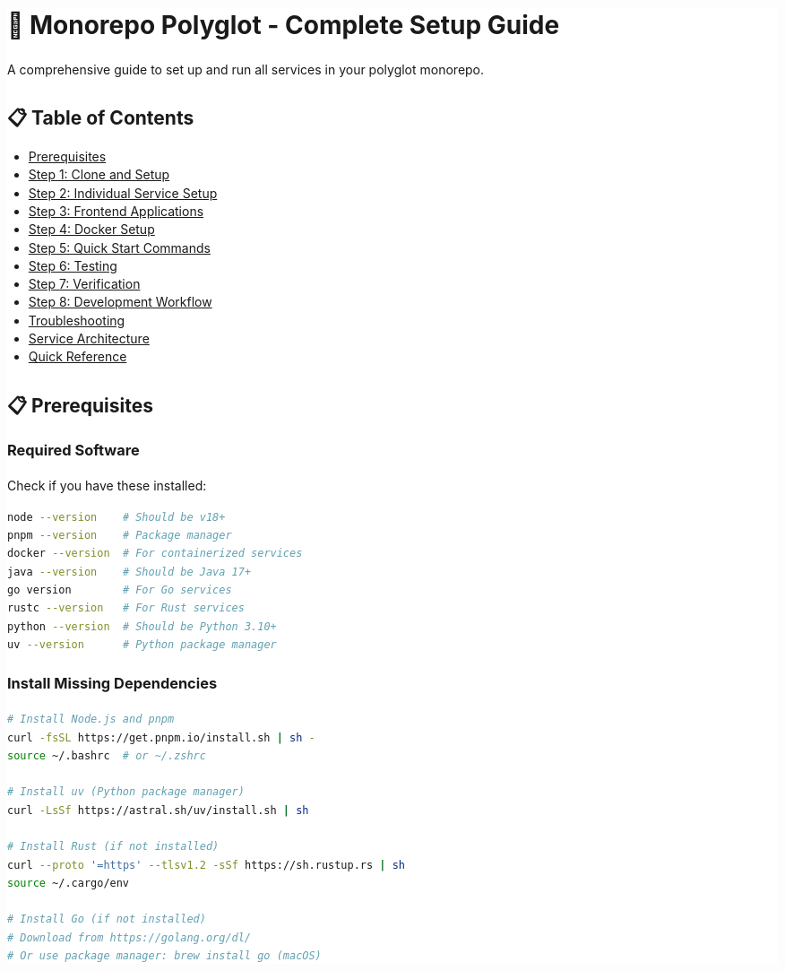 # 🚀 Monorepo Polyglot - Complete Setup Guide

A comprehensive guide to set up and run all services in your polyglot monorepo.

## 📋 Table of Contents

- [Prerequisites](#-prerequisites)
- [Step 1: Clone and Setup](#-step-1-clone-and-setup)
- [Step 2: Individual Service Setup](#-step-2-individual-service-setup)
- [Step 3: Frontend Applications](#-step-3-frontend-applications)
- [Step 4: Docker Setup](#-step-4-docker-setup-recommended)
- [Step 5: Quick Start Commands](#-step-5-quick-start-commands)
- [Step 6: Testing](#-step-6-testing)
- [Step 7: Verification](#-step-7-verification)
- [Step 8: Development Workflow](#-step-8-development-workflow)
- [Troubleshooting](#-troubleshooting)
- [Service Architecture](#-service-architecture)
- [Quick Reference](#-quick-reference)

## 📋 Prerequisites

### Required Software

Check if you have these installed:

```bash
node --version    # Should be v18+
pnpm --version    # Package manager
docker --version  # For containerized services
java --version    # Should be Java 17+
go version        # For Go services
rustc --version   # For Rust services
python --version  # Should be Python 3.10+
uv --version      # Python package manager
```

### Install Missing Dependencies

```bash
# Install Node.js and pnpm
curl -fsSL https://get.pnpm.io/install.sh | sh -
source ~/.bashrc  # or ~/.zshrc

# Install uv (Python package manager)
curl -LsSf https://astral.sh/uv/install.sh | sh

# Install Rust (if not installed)
curl --proto '=https' --tlsv1.2 -sSf https://sh.rustup.rs | sh
source ~/.cargo/env

# Install Go (if not installed)
# Download from https://golang.org/dl/
# Or use package manager: brew install go (macOS)
```
